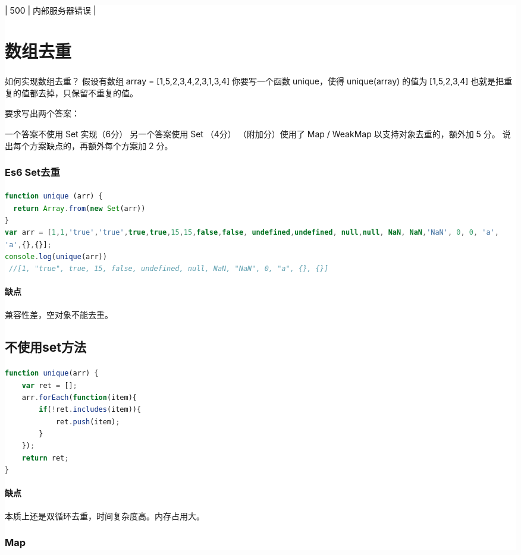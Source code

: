 | 500    | 内部服务器错误 |


 
 
 
# 数组去重

如何实现数组去重？
假设有数组 array = [1,5,2,3,4,2,3,1,3,4]
你要写一个函数 unique，使得
unique(array) 的值为 [1,5,2,3,4]
也就是把重复的值都去掉，只保留不重复的值。

要求写出两个答案：

一个答案不使用 Set 实现（6分）
另一个答案使用 Set （4分）
（附加分）使用了 Map / WeakMap 以支持对象去重的，额外加 5 分。
说出每个方案缺点的，再额外每个方案加 2 分。

### Es6 Set去重
```javascript
function unique (arr) {
  return Array.from(new Set(arr))
}
var arr = [1,1,'true','true',true,true,15,15,false,false, undefined,undefined, null,null, NaN, NaN,'NaN', 0, 0, 'a', 'a',{},{}];
console.log(unique(arr))
 //[1, "true", true, 15, false, undefined, null, NaN, "NaN", 0, "a", {}, {}]
```
#### 缺点
兼容性差，空对象不能去重。

## 不使用set方法

```javascript
function unique(arr) {
    var ret = [];
    arr.forEach(function(item){
        if(!ret.includes(item)){
            ret.push(item);
        }
    });
    return ret;
}
```
#### 缺点
本质上还是双循环去重，时间复杂度高。内存占用大。

### Map
